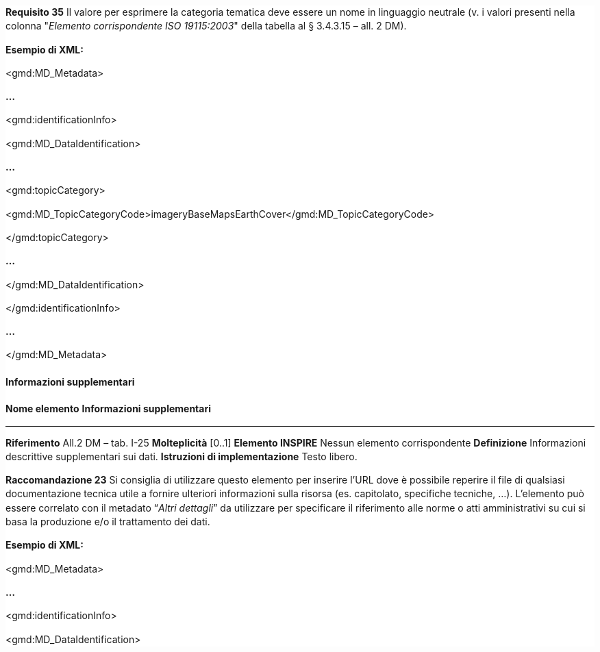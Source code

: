 **Requisito 35** Il valore per esprimere la categoria tematica deve
essere un nome in linguaggio neutrale (v. i valori presenti nella
colonna "*Elemento corrispondente ISO 19115:2003*" della tabella al §
3.4.3.15 – all. 2 DM).

**Esempio di XML:**

&lt;gmd:MD\_Metadata&gt;

**…**

&lt;gmd:identificationInfo&gt;

&lt;gmd:MD\_DataIdentification&gt;

**…**

&lt;gmd:topicCategory&gt;

&lt;gmd:MD\_TopicCategoryCode&gt;imageryBaseMapsEarthCover&lt;/gmd:MD\_TopicCategoryCode&gt;

&lt;/gmd:topicCategory&gt;

**…**

&lt;/gmd:MD\_DataIdentification&gt;

&lt;/gmd:identificationInfo&gt;

**…**

&lt;/gmd:MD\_Metadata&gt;

#### Informazioni supplementari

  **Nome elemento**                   **Informazioni supplementari**
  ----------------------------------- --------------------------------------------------
  **Riferimento**                     All.2 DM – tab. I-25
  **Molteplicità**                    \[0..1\]
  **Elemento INSPIRE**                Nessun elemento corrispondente
  **Definizione**                     Informazioni descrittive supplementari sui dati.
  **Istruzioni di implementazione**   Testo libero.

**Raccomandazione 23** Si consiglia di utilizzare questo elemento per
inserire l’URL dove è possibile reperire il file di qualsiasi
documentazione tecnica utile a fornire ulteriori informazioni sulla
risorsa (es. capitolato, specifiche tecniche, …). L’elemento può essere
correlato con il metadato “*Altri dettagli*” da utilizzare per
specificare il riferimento alle norme o atti amministrativi su cui si
basa la produzione e/o il trattamento dei dati.

**Esempio di XML:**

&lt;gmd:MD\_Metadata&gt;

**…**

&lt;gmd:identificationInfo&gt;

&lt;gmd:MD\_DataIdentification&gt;
